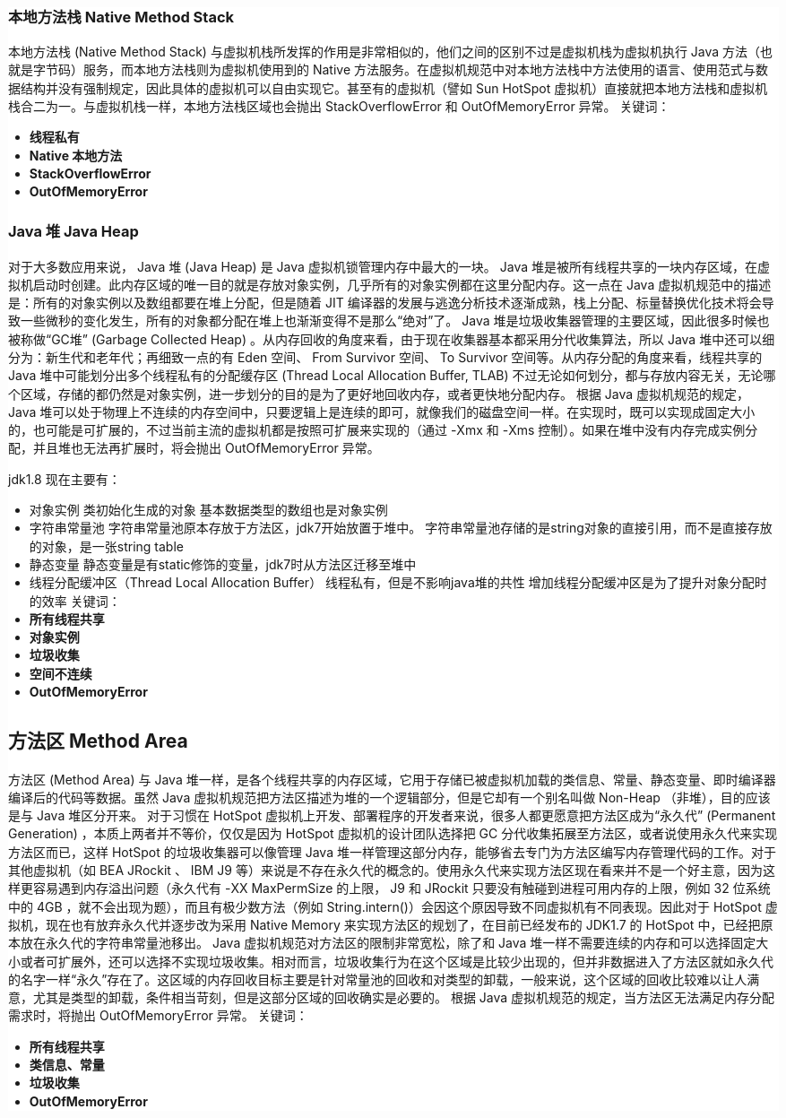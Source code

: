 ### 本地方法栈 Native Method Stack
本地方法栈 (Native Method Stack) 与虚拟机栈所发挥的作用是非常相似的，他们之间的区别不过是虚拟机栈为虚拟机执行 Java 方法（也就是字节码）服务，而本地方法栈则为虚拟机使用到的 Native 方法服务。在虚拟机规范中对本地方法栈中方法使用的语言、使用范式与数据结构并没有强制规定，因此具体的虚拟机可以自由实现它。甚至有的虚拟机（譬如 Sun HotSpot 虚拟机）直接就把本地方法栈和虚拟机栈合二为一。与虚拟机栈一样，本地方法栈区域也会抛出 StackOverflowError 和 OutOfMemoryError 异常。
关键词：
* **线程私有**
* **Native 本地方法**
* **StackOverflowError**
* **OutOfMemoryError**

### Java 堆 Java Heap
对于大多数应用来说， Java 堆 (Java Heap) 是 Java 虚拟机锁管理内存中最大的一块。 Java 堆是被所有线程共享的一块内存区域，在虚拟机启动时创建。此内存区域的唯一目的就是存放对象实例，几乎所有的对象实例都在这里分配内存。这一点在 Java 虚拟机规范中的描述是：所有的对象实例以及数组都要在堆上分配，但是随着 JIT 编译器的发展与逃逸分析技术逐渐成熟，栈上分配、标量替换优化技术将会导致一些微秒的变化发生，所有的对象都分配在堆上也渐渐变得不是那么“绝对”了。
Java 堆是垃圾收集器管理的主要区域，因此很多时候也被称做“GC堆” (Garbage Collected Heap) 。从内存回收的角度来看，由于现在收集器基本都采用分代收集算法，所以 Java 堆中还可以细分为：新生代和老年代；再细致一点的有 Eden 空间、 From Survivor 空间、 To Survivor 空间等。从内存分配的角度来看，线程共享的 Java 堆中可能划分出多个线程私有的分配缓存区 (Thread Local Allocation Buffer, TLAB) 不过无论如何划分，都与存放内容无关，无论哪个区域，存储的都仍然是对象实例，进一步划分的目的是为了更好地回收内存，或者更快地分配内存。
根据 Java 虚拟机规范的规定， Java 堆可以处于物理上不连续的内存空间中，只要逻辑上是连续的即可，就像我们的磁盘空间一样。在实现时，既可以实现成固定大小的，也可能是可扩展的，不过当前主流的虚拟机都是按照可扩展来实现的（通过 -Xmx 和 -Xms 控制）。如果在堆中没有内存完成实例分配，并且堆也无法再扩展时，将会抛出 OutOfMemoryError 异常。

jdk1.8
现在主要有：
* 对象实例
类初始化生成的对象
基本数据类型的数组也是对象实例
* 字符串常量池
字符串常量池原本存放于方法区，jdk7开始放置于堆中。
字符串常量池存储的是string对象的直接引用，而不是直接存放的对象，是一张string table
* 静态变量
静态变量是有static修饰的变量，jdk7时从方法区迁移至堆中
* 线程分配缓冲区（Thread Local Allocation Buffer）
线程私有，但是不影响java堆的共性
增加线程分配缓冲区是为了提升对象分配时的效率
关键词：
* **所有线程共享**
* **对象实例**
* **垃圾收集**
* **空间不连续**
* **OutOfMemoryError**

## 方法区 Method Area
方法区 (Method Area) 与 Java 堆一样，是各个线程共享的内存区域，它用于存储已被虚拟机加载的类信息、常量、静态变量、即时编译器编译后的代码等数据。虽然 Java 虚拟机规范把方法区描述为堆的一个逻辑部分，但是它却有一个别名叫做 Non-Heap （非堆），目的应该是与 Java 堆区分开来。
对于习惯在 HotSpot 虚拟机上开发、部署程序的开发者来说，很多人都更愿意把方法区成为“永久代” (Permanent Generation) ，本质上两者并不等价，仅仅是因为 HotSpot 虚拟机的设计团队选择把 GC 分代收集拓展至方法区，或者说使用永久代来实现方法区而已，这样 HotSpot 的垃圾收集器可以像管理 Java 堆一样管理这部分内存，能够省去专门为方法区编写内存管理代码的工作。对于其他虚拟机（如 BEA JRockit 、 IBM J9 等）来说是不存在永久代的概念的。使用永久代来实现方法区现在看来并不是一个好主意，因为这样更容易遇到内存溢出问题（永久代有 -XX MaxPermSize 的上限， J9 和 JRockit 只要没有触碰到进程可用内存的上限，例如 32 位系统中的 4GB ，就不会出现为题），而且有极少数方法（例如 String.intern()）会因这个原因导致不同虚拟机有不同表现。因此对于 HotSpot 虚拟机，现在也有放弃永久代并逐步改为采用 Native Memory 来实现方法区的规划了，在目前已经发布的 JDK1.7 的 HotSpot 中，已经把原本放在永久代的字符串常量池移出。
Java 虚拟机规范对方法区的限制非常宽松，除了和 Java 堆一样不需要连续的内存和可以选择固定大小或者可扩展外，还可以选择不实现垃圾收集。相对而言，垃圾收集行为在这个区域是比较少出现的，但并非数据进入了方法区就如永久代的名字一样“永久”存在了。这区域的内存回收目标主要是针对常量池的回收和对类型的卸载，一般来说，这个区域的回收比较难以让人满意，尤其是类型的卸载，条件相当苛刻，但是这部分区域的回收确实是必要的。
根据 Java 虚拟机规范的规定，当方法区无法满足内存分配需求时，将抛出 OutOfMemoryError 异常。
关键词：
* **所有线程共享**
* **类信息、常量**
* **垃圾收集**
* **OutOfMemoryError**
